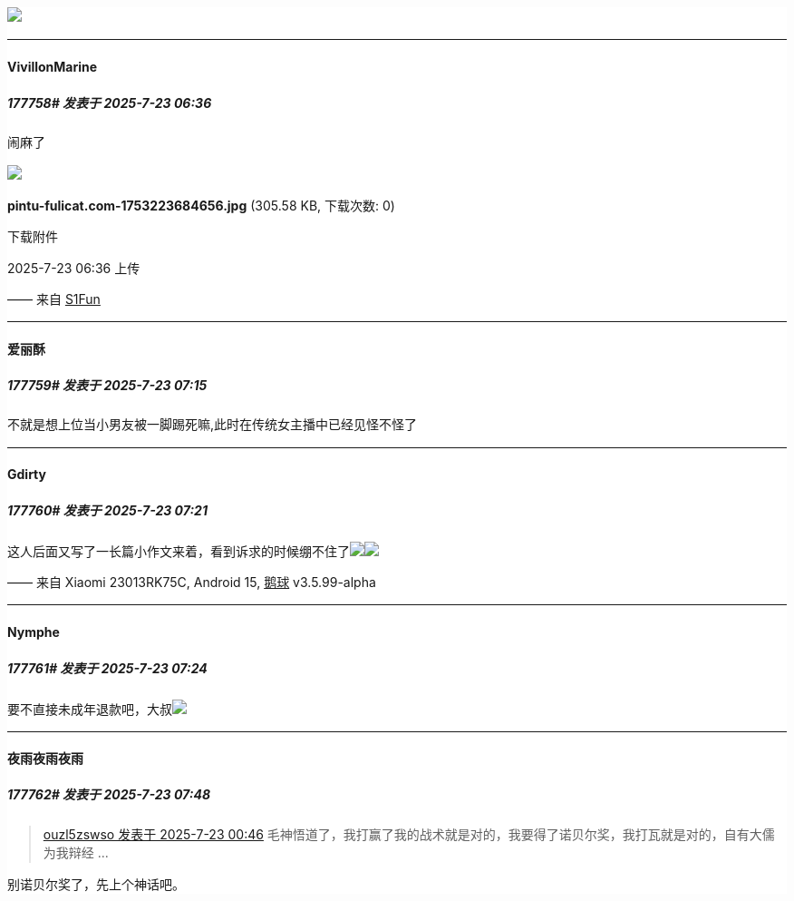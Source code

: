 <img src="https://static.stage1st.com/image/smiley/face2017/041.png" referrerpolicy="no-referrer">


*****

####  VivillonMarine  
##### 177758#       发表于 2025-7-23 06:36

闹麻了

<img src="https://img.stage1st.com/forum/202507/23/063642rpo7z275qmro3c2p.jpg" referrerpolicy="no-referrer">

<strong>pintu-fulicat.com-1753223684656.jpg</strong> (305.58 KB, 下载次数: 0)

下载附件

2025-7-23 06:36 上传

—— 来自 [S1Fun](https://s1fun.koalcat.com)


*****

####  爱丽酥  
##### 177759#       发表于 2025-7-23 07:15

不就是想上位当小男友被一脚踢死嘛,此时在传统女主播中已经见怪不怪了


*****

####  Gdirty  
##### 177760#       发表于 2025-7-23 07:21

这人后面又写了一长篇小作文来着，看到诉求的时候绷不住了<img src="https://static.stage1st.com/image/smiley/face2017/067.png" referrerpolicy="no-referrer"><img src="https://p.sda1.dev/25/5b0f055276d47b456ed48da1d71d7fa9/image.jpg" referrerpolicy="no-referrer">

—— 来自 Xiaomi 23013RK75C, Android 15, [鹅球](https://www.pgyer.com/xfPejhuq) v3.5.99-alpha


*****

####  Nymphe  
##### 177761#       发表于 2025-7-23 07:24

要不直接未成年退款吧，大叔<img src="https://static.stage1st.com/image/smiley/face2017/067.png" referrerpolicy="no-referrer">


*****

####  夜雨夜雨夜雨  
##### 177762#       发表于 2025-7-23 07:48

<blockquote><a href="httphttps://stage1st.com/2b/forum.php?mod=redirect&amp;goto=findpost&amp;pid=68140447&amp;ptid=2184782" target="_blank">ouzl5zswso 发表于 2025-7-23 00:46</a>
毛神悟道了，我打赢了我的战术就是对的，我要得了诺贝尔奖，我打瓦就是对的，自有大儒为我辩经 ...</blockquote>
别诺贝尔奖了，先上个神话吧。
